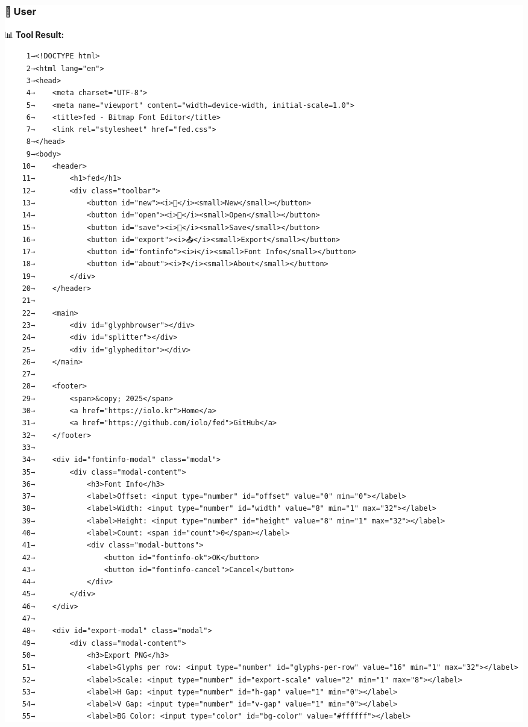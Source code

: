 ### 👤 User


📊 **Tool Result:**
```
     1→<!DOCTYPE html>
     2→<html lang="en">
     3→<head>
     4→    <meta charset="UTF-8">
     5→    <meta name="viewport" content="width=device-width, initial-scale=1.0">
     6→    <title>fed - Bitmap Font Editor</title>
     7→    <link rel="stylesheet" href="fed.css">
     8→</head>
     9→<body>
    10→    <header>
    11→        <h1>fed</h1>
    12→        <div class="toolbar">
    13→            <button id="new"><i>📄</i><small>New</small></button>
    14→            <button id="open"><i>📂</i><small>Open</small></button>
    15→            <button id="save"><i>💾</i><small>Save</small></button>
    16→            <button id="export"><i>📤</i><small>Export</small></button>
    17→            <button id="fontinfo"><i>ℹ️</i><small>Font Info</small></button>
    18→            <button id="about"><i>❓</i><small>About</small></button>
    19→        </div>
    20→    </header>
    21→    
    22→    <main>
    23→        <div id="glyphbrowser"></div>
    24→        <div id="splitter"></div>
    25→        <div id="glypheditor"></div>
    26→    </main>
    27→    
    28→    <footer>
    29→        <span>&copy; 2025</span>
    30→        <a href="https://iolo.kr">Home</a>
    31→        <a href="https://github.com/iolo/fed">GitHub</a>
    32→    </footer>
    33→
    34→    <div id="fontinfo-modal" class="modal">
    35→        <div class="modal-content">
    36→            <h3>Font Info</h3>
    37→            <label>Offset: <input type="number" id="offset" value="0" min="0"></label>
    38→            <label>Width: <input type="number" id="width" value="8" min="1" max="32"></label>
    39→            <label>Height: <input type="number" id="height" value="8" min="1" max="32"></label>
    40→            <label>Count: <span id="count">0</span></label>
    41→            <div class="modal-buttons">
    42→                <button id="fontinfo-ok">OK</button>
    43→                <button id="fontinfo-cancel">Cancel</button>
    44→            </div>
    45→        </div>
    46→    </div>
    47→
    48→    <div id="export-modal" class="modal">
    49→        <div class="modal-content">
    50→            <h3>Export PNG</h3>
    51→            <label>Glyphs per row: <input type="number" id="glyphs-per-row" value="16" min="1" max="32"></label>
    52→            <label>Scale: <input type="number" id="export-scale" value="2" min="1" max="8"></label>
    53→            <label>H Gap: <input type="number" id="h-gap" value="1" min="0"></label>
    54→            <label>V Gap: <input type="number" id="v-gap" value="1" min="0"></label>
    55→            <label>BG Color: <input type="color" id="bg-color" value="#ffffff"></label>
```